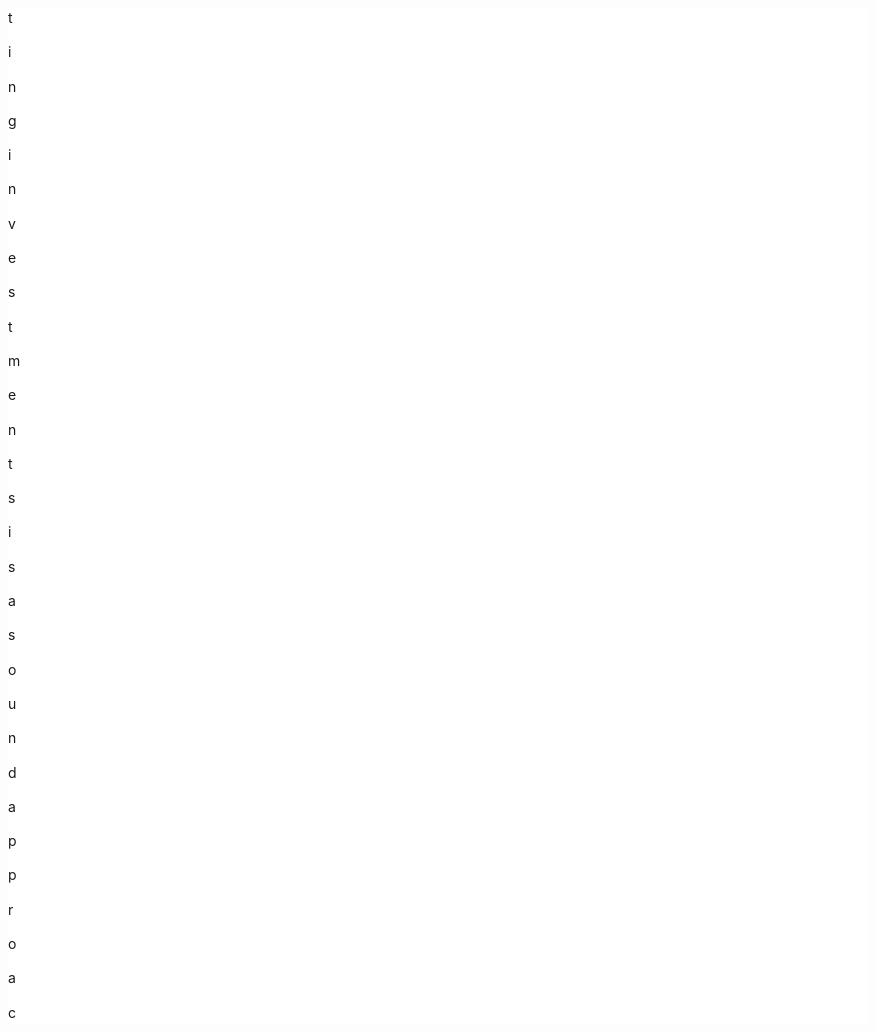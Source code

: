 t

i

n

g

 

i

n

v

e

s

t

m

e

n

t

s

 

i

s

 

a

 

s

o

u

n

d

 

a

p

p

r

o

a

c
